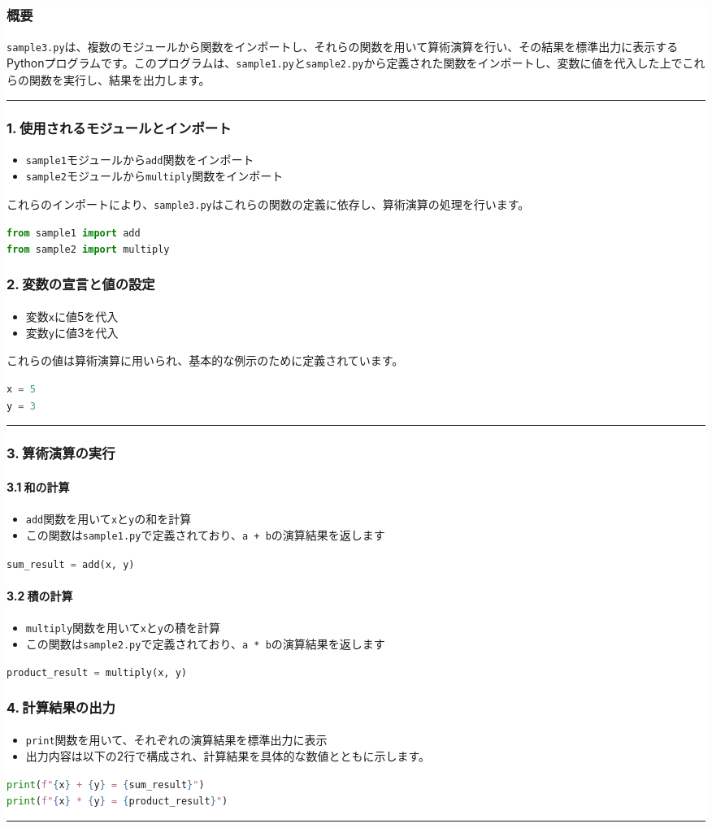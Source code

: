 
### 概要
`sample3.py`は、複数のモジュールから関数をインポートし、それらの関数を用いて算術演算を行い、その結果を標準出力に表示するPythonプログラムです。このプログラムは、`sample1.py`と`sample2.py`から定義された関数をインポートし、変数に値を代入した上でこれらの関数を実行し、結果を出力します。

---

### 1. 使用されるモジュールとインポート
- `sample1`モジュールから`add`関数をインポート
- `sample2`モジュールから`multiply`関数をインポート

これらのインポートにより、`sample3.py`はこれらの関数の定義に依存し、算術演算の処理を行います。

```python
from sample1 import add
from sample2 import multiply
```

### 2. 変数の宣言と値の設定
- 変数`x`に値5を代入
- 変数`y`に値3を代入

これらの値は算術演算に用いられ、基本的な例示のために定義されています。

```python
x = 5
y = 3
```

---

### 3. 算術演算の実行
#### 3.1 和の計算
- `add`関数を用いて`x`と`y`の和を計算
- この関数は`sample1.py`で定義されており、`a + b`の演算結果を返します

```python
sum_result = add(x, y)
```

#### 3.2 積の計算
- `multiply`関数を用いて`x`と`y`の積を計算
- この関数は`sample2.py`で定義されており、`a * b`の演算結果を返します

```python
product_result = multiply(x, y)
```

### 4. 計算結果の出力
- `print`関数を用いて、それぞれの演算結果を標準出力に表示
- 出力内容は以下の2行で構成され、計算結果を具体的な数値とともに示します。

```python
print(f"{x} + {y} = {sum_result}")
print(f"{x} * {y} = {product_result}")
```

---